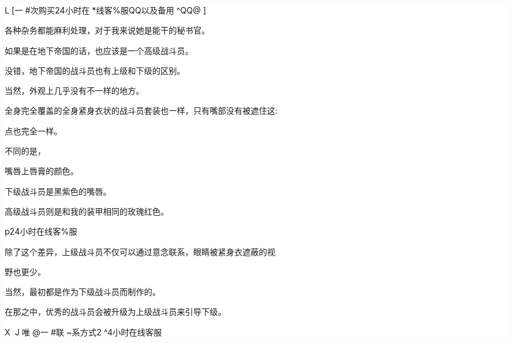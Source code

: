 

L [一 #次购买24小时在 *线客%服QQ以及备用 ^QQ@ ]



各种杂务都能麻利处理，对于我来说她是能干的秘书官。





如果是在地下帝国的话，也应该是一个高级战斗员。



没错，地下帝国的战斗员也有上级和下级的区别。



当然，外观上几乎没有不一样的地方。





全身完全覆盖的全身紧身衣状的战斗员套装也一样，只有嘴部没有被遮住这:



点也完全一样。





不同的是，



嘴唇上唇膏的颜色。





下级战斗员是黑紫色的嘴唇。





高级战斗员则是和我的装甲相同的玫瑰红色。

p24小时在线客%服



除了这个差异，上级战斗员不仅可以通过意念联系，眼睛被紧身衣遮蔽的视



野也更少。



当然，最初都是作为下级战斗员而制作的。





在那之中，优秀的战斗员会被升级为上级战斗员来引导下级。

X  J 唯 @一 #联 ~系方式2 ^4小时在线客服



